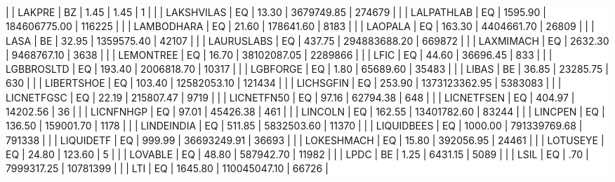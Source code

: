 |  | LAKPRE | BZ | 1.45 | 1.45 | 1 |
|  | LAKSHVILAS | EQ | 13.30 | 3679749.85 | 274679 |
|  | LALPATHLAB | EQ | 1595.90 | 184606775.00 | 116225 |
|  | LAMBODHARA | EQ | 21.60 | 178641.60 | 8183 |
|  | LAOPALA | EQ | 163.30 | 4404661.70 | 26809 |
|  | LASA | BE | 32.95 | 1359575.40 | 42107 |
|  | LAURUSLABS | EQ | 437.75 | 294883688.20 | 669872 |
|  | LAXMIMACH | EQ | 2632.30 | 9468767.10 | 3638 |
|  | LEMONTREE | EQ | 16.70 | 38102087.05 | 2289866 |
|  | LFIC | EQ | 44.60 | 36696.45 | 833 |
|  | LGBBROSLTD | EQ | 193.40 | 2006818.70 | 10317 |
|  | LGBFORGE | EQ | 1.80 | 65689.60 | 35483 |
|  | LIBAS | BE | 36.85 | 23285.75 | 630 |
|  | LIBERTSHOE | EQ | 103.40 | 12582053.10 | 121434 |
|  | LICHSGFIN | EQ | 253.90 | 1373123362.95 | 5383083 |
|  | LICNETFGSC | EQ | 22.19 | 215807.47 | 9719 |
|  | LICNETFN50 | EQ | 97.16 | 62794.38 | 648 |
|  | LICNETFSEN | EQ | 404.97 | 14202.56 | 36 |
|  | LICNFNHGP | EQ | 97.01 | 45426.38 | 461 |
|  | LINCOLN | EQ | 162.55 | 13401782.60 | 83244 |
|  | LINCPEN | EQ | 136.50 | 159001.70 | 1178 |
|  | LINDEINDIA | EQ | 511.85 | 5832503.60 | 11370 |
|  | LIQUIDBEES | EQ | 1000.00 | 791339769.68 | 791338 |
|  | LIQUIDETF | EQ | 999.99 | 36693249.91 | 36693 |
|  | LOKESHMACH | EQ | 15.80 | 392056.95 | 24461 |
|  | LOTUSEYE | EQ | 24.80 | 123.60 | 5 |
|  | LOVABLE | EQ | 48.80 | 587942.70 | 11982 |
|  | LPDC | BE | 1.25 | 6431.15 | 5089 |
|  | LSIL | EQ | .70 | 7999317.25 | 10781399 |
|  | LTI | EQ | 1645.80 | 110045047.10 | 66726 |
